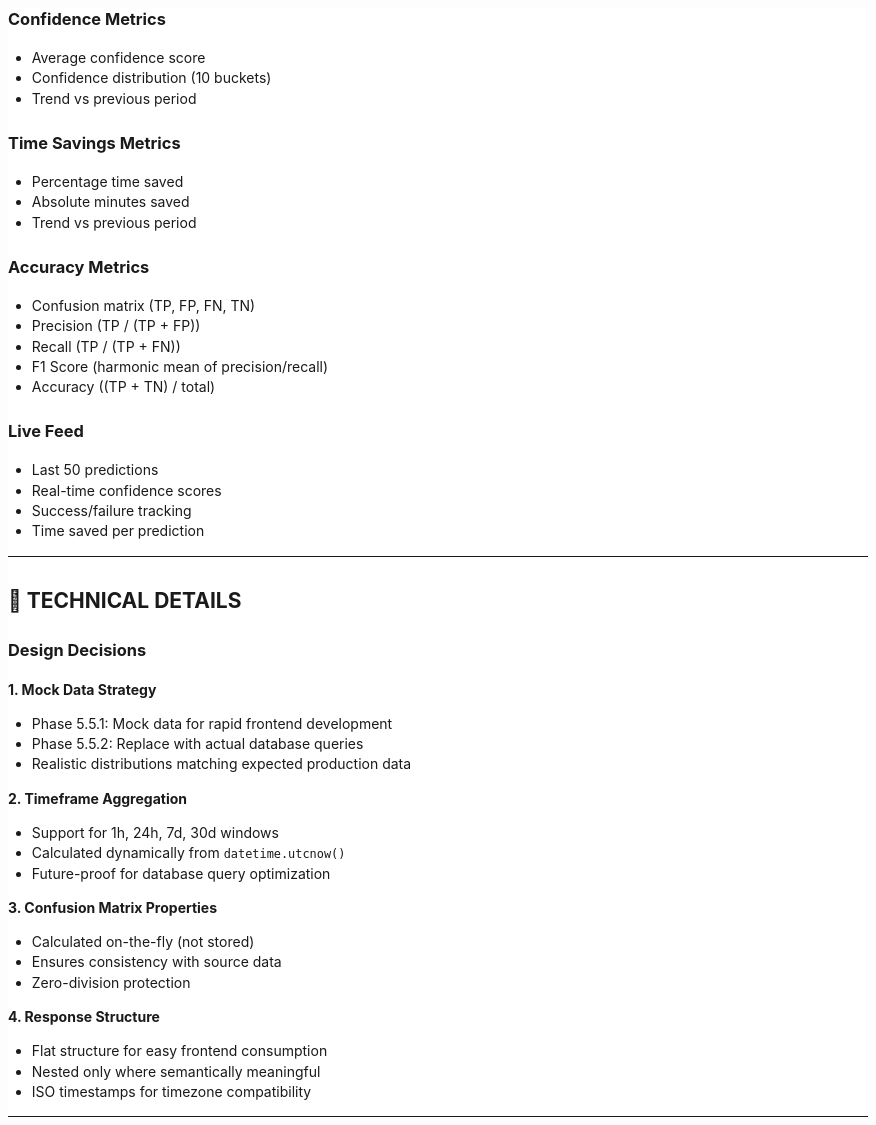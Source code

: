 ### Confidence Metrics
- Average confidence score
- Confidence distribution (10 buckets)
- Trend vs previous period

### Time Savings Metrics
- Percentage time saved
- Absolute minutes saved
- Trend vs previous period

### Accuracy Metrics
- Confusion matrix (TP, FP, FN, TN)
- Precision (TP / (TP + FP))
- Recall (TP / (TP + FN))
- F1 Score (harmonic mean of precision/recall)
- Accuracy ((TP + TN) / total)

### Live Feed
- Last 50 predictions
- Real-time confidence scores
- Success/failure tracking
- Time saved per prediction

---

## 🔬 TECHNICAL DETAILS

### Design Decisions

**1. Mock Data Strategy**
- Phase 5.5.1: Mock data for rapid frontend development
- Phase 5.5.2: Replace with actual database queries
- Realistic distributions matching expected production data

**2. Timeframe Aggregation**
- Support for 1h, 24h, 7d, 30d windows
- Calculated dynamically from `datetime.utcnow()`
- Future-proof for database query optimization

**3. Confusion Matrix Properties**
- Calculated on-the-fly (not stored)
- Ensures consistency with source data
- Zero-division protection

**4. Response Structure**
- Flat structure for easy frontend consumption
- Nested only where semantically meaningful
- ISO timestamps for timezone compatibility

---
